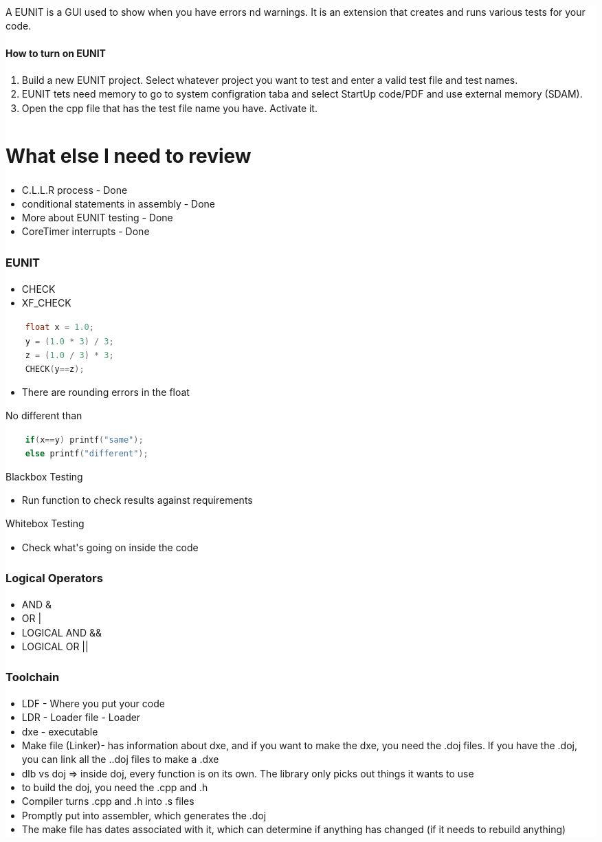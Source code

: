 
A EUNIT is a GUI used to show when you have errors nd warnings. It is an extension that creates and runs various tests for your code.

#### How to turn on EUNIT

1. Build a new EUNIT project. Select whatever project you want to test and enter a valid test file and test names.
2. EUNIT tets need memory to go to system configration taba and select StartUp code/PDF and use external memory (SDAM).
3. Open the cpp file that has the test file name you have. Activate it.

# What else I need to review
* C.L.L.R process - Done
* conditional statements in assembly - Done
* More about EUNIT testing - Done
* CoreTimer interrupts - Done

### EUNIT 

* CHECK
* XF_CHECK

```c
    float x = 1.0;
    y = (1.0 * 3) / 3;
    z = (1.0 / 3) * 3;
    CHECK(y==z);
```

* There are rounding errors in the float

No different than 

```c
    if(x==y) printf("same");
    else printf("different");
```

Blackbox Testing
* Run function to check results against requirements

Whitebox Testing
* Check what's going on inside the code

### Logical Operators

* AND &
* OR | 
* LOGICAL AND &&
* LOGICAL OR ||

### Toolchain

* LDF - Where you put your code
* LDR - Loader file - Loader
* dxe - executable
* Make file (Linker)- has information about dxe, and if you want to make the dxe, you need the .doj files. If you have the .doj, you can link all the ..doj files to make a .dxe
* dlb vs doj => inside doj, every function is on its own. The library only picks out things it wants to use
* to build the doj, you need the .cpp and .h
* Compiler turns .cpp and .h into .s files
* Promptly put into assembler, which generates the .doj
* The make file has dates associated with it, which can determine if anything has changed (if it needs to rebuild anything) 
